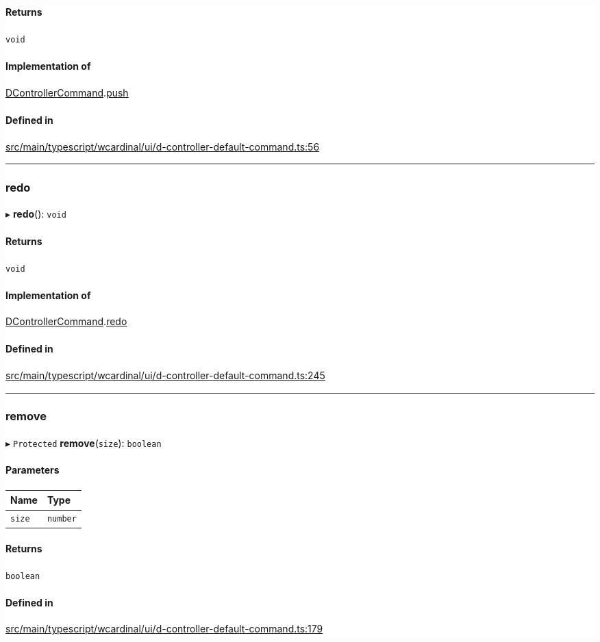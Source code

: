 #### Returns

`void`

#### Implementation of

[DControllerCommand](../interfaces/DControllerCommand.md).[push](../interfaces/DControllerCommand.md#push)

#### Defined in

[src/main/typescript/wcardinal/ui/d-controller-default-command.ts:56](https://github.com/winter-cardinal/winter-cardinal-ui/blob/v0.199.0/src/main/typescript/wcardinal/ui/d-controller-default-command.ts#L56)

___

### redo

▸ **redo**(): `void`

#### Returns

`void`

#### Implementation of

[DControllerCommand](../interfaces/DControllerCommand.md).[redo](../interfaces/DControllerCommand.md#redo)

#### Defined in

[src/main/typescript/wcardinal/ui/d-controller-default-command.ts:245](https://github.com/winter-cardinal/winter-cardinal-ui/blob/v0.199.0/src/main/typescript/wcardinal/ui/d-controller-default-command.ts#L245)

___

### remove

▸ `Protected` **remove**(`size`): `boolean`

#### Parameters

| Name | Type |
| :------ | :------ |
| `size` | `number` |

#### Returns

`boolean`

#### Defined in

[src/main/typescript/wcardinal/ui/d-controller-default-command.ts:179](https://github.com/winter-cardinal/winter-cardinal-ui/blob/v0.199.0/src/main/typescript/wcardinal/ui/d-controller-default-command.ts#L179)
